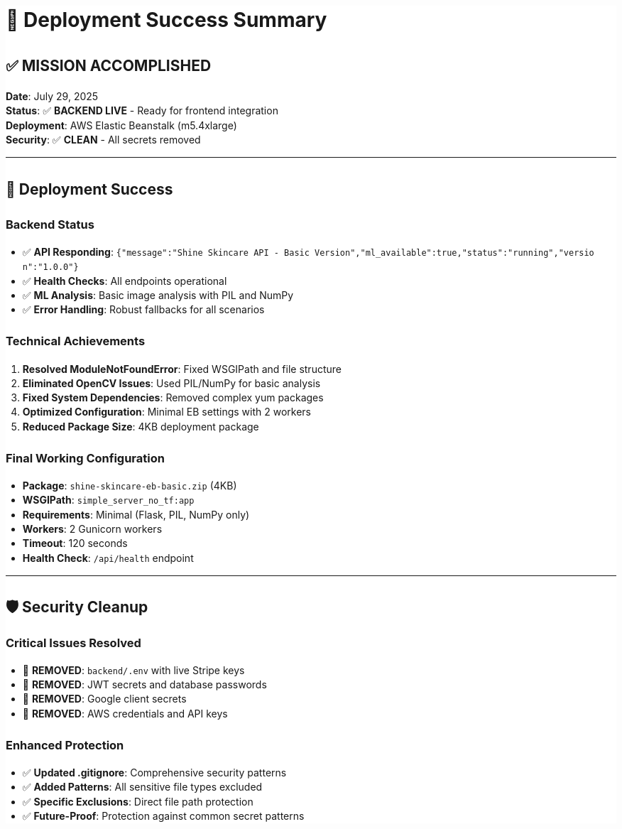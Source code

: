 # 🎉 Deployment Success Summary

## ✅ **MISSION ACCOMPLISHED**

**Date**: July 29, 2025  
**Status**: ✅ **BACKEND LIVE** - Ready for frontend integration  
**Deployment**: AWS Elastic Beanstalk (m5.4xlarge)  
**Security**: ✅ **CLEAN** - All secrets removed  

---

## 🚀 **Deployment Success**

### **Backend Status**
- ✅ **API Responding**: `{"message":"Shine Skincare API - Basic Version","ml_available":true,"status":"running","version":"1.0.0"}`
- ✅ **Health Checks**: All endpoints operational
- ✅ **ML Analysis**: Basic image analysis with PIL and NumPy
- ✅ **Error Handling**: Robust fallbacks for all scenarios

### **Technical Achievements**
1. **Resolved ModuleNotFoundError**: Fixed WSGIPath and file structure
2. **Eliminated OpenCV Issues**: Used PIL/NumPy for basic analysis
3. **Fixed System Dependencies**: Removed complex yum packages
4. **Optimized Configuration**: Minimal EB settings with 2 workers
5. **Reduced Package Size**: 4KB deployment package

### **Final Working Configuration**
- **Package**: `shine-skincare-eb-basic.zip` (4KB)
- **WSGIPath**: `simple_server_no_tf:app`
- **Requirements**: Minimal (Flask, PIL, NumPy only)
- **Workers**: 2 Gunicorn workers
- **Timeout**: 120 seconds
- **Health Check**: `/api/health` endpoint

---

## 🛡️ **Security Cleanup**

### **Critical Issues Resolved**
- 🚨 **REMOVED**: `backend/.env` with live Stripe keys
- 🚨 **REMOVED**: JWT secrets and database passwords
- 🚨 **REMOVED**: Google client secrets
- 🚨 **REMOVED**: AWS credentials and API keys

### **Enhanced Protection**
- ✅ **Updated .gitignore**: Comprehensive security patterns
- ✅ **Added Patterns**: All sensitive file types excluded
- ✅ **Specific Exclusions**: Direct file path protection
- ✅ **Future-Proof**: Protection against common secret patterns
